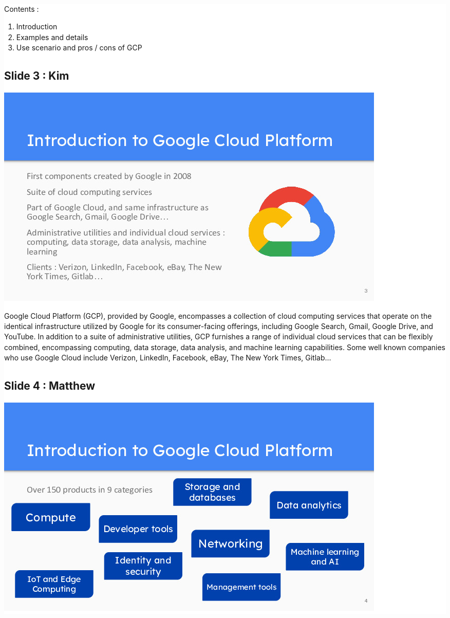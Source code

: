 Contents :

1. Introduction
2. Examples and details
3. Use scenario and pros / cons of GCP

## **Slide 3 : Kim**

![pg_0003.pdf](/../presentationNotes.assets/pg_0003.pdf.jpg)

Google Cloud Platform (GCP), provided by Google, encompasses a collection of cloud computing services that operate on the identical infrastructure utilized by Google for its consumer-facing offerings, including Google Search, Gmail, Google Drive, and YouTube. In addition to a suite of administrative utilities, GCP furnishes a range of individual cloud services that can be flexibly combined, encompassing computing, data storage, data analysis, and machine learning capabilities. Some well known companies who use Google Cloud include Verizon, LinkedIn, Facebook, eBay, The New York Times, Gitlab…

## **Slide 4 : Matthew**

![pg_0004.pdf](/../presentationNotes.assets/pg_0004.pdf.jpg)
